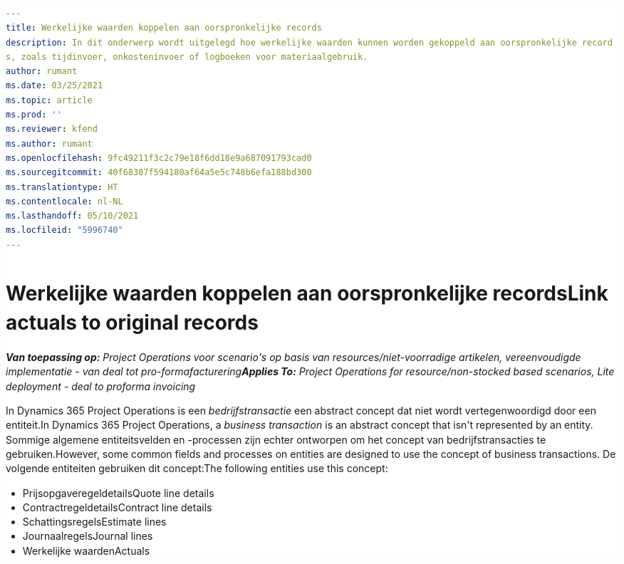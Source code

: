 ```yaml
---
title: Werkelijke waarden koppelen aan oorspronkelijke records
description: In dit onderwerp wordt uitgelegd hoe werkelijke waarden kunnen worden gekoppeld aan oorspronkelijke records, zoals tijdinvoer, onkosteninvoer of logboeken voor materiaalgebruik.
author: rumant
ms.date: 03/25/2021
ms.topic: article
ms.prod: ''
ms.reviewer: kfend
ms.author: rumant
ms.openlocfilehash: 9fc49211f3c2c79e18f6dd18e9a687091793cad0
ms.sourcegitcommit: 40f68387f594180af64a5e5c748b6efa188bd300
ms.translationtype: HT
ms.contentlocale: nl-NL
ms.lasthandoff: 05/10/2021
ms.locfileid: "5996740"
---
```

# <a name="link-actuals-to-original-records"></a><span data-ttu-id="b39c2-103">Werkelijke waarden koppelen aan oorspronkelijke records</span><span class="sxs-lookup"><span data-stu-id="b39c2-103">Link actuals to original records</span></span>

<span data-ttu-id="b39c2-104">_**Van toepassing op:** Project Operations voor scenario's op basis van resources/niet-voorradige artikelen, vereenvoudigde implementatie - van deal tot pro-formafacturering_</span><span class="sxs-lookup"><span data-stu-id="b39c2-104">_**Applies To:** Project Operations for resource/non-stocked based scenarios, Lite deployment - deal to proforma invoicing_</span></span>


<span data-ttu-id="b39c2-105">In Dynamics 365 Project Operations is een *bedrijfstransactie* een abstract concept dat niet wordt vertegenwoordigd door een entiteit.</span><span class="sxs-lookup"><span data-stu-id="b39c2-105">In Dynamics 365 Project Operations, a *business transaction* is an abstract concept that isn't represented by an entity.</span></span> <span data-ttu-id="b39c2-106">Sommige algemene entiteitsvelden en -processen zijn echter ontworpen om het concept van bedrijfstransacties te gebruiken.</span><span class="sxs-lookup"><span data-stu-id="b39c2-106">However, some common fields and processes on entities are designed to use the concept of business transactions.</span></span> <span data-ttu-id="b39c2-107">De volgende entiteiten gebruiken dit concept:</span><span class="sxs-lookup"><span data-stu-id="b39c2-107">The following entities use this concept:</span></span>

- <span data-ttu-id="b39c2-108">Prijsopgaveregeldetails</span><span class="sxs-lookup"><span data-stu-id="b39c2-108">Quote line details</span></span>
- <span data-ttu-id="b39c2-109">Contractregeldetails</span><span class="sxs-lookup"><span data-stu-id="b39c2-109">Contract line details</span></span>
- <span data-ttu-id="b39c2-110">Schattingsregels</span><span class="sxs-lookup"><span data-stu-id="b39c2-110">Estimate lines</span></span>
- <span data-ttu-id="b39c2-111">Journaalregels</span><span class="sxs-lookup"><span data-stu-id="b39c2-111">Journal lines</span></span>
- <span data-ttu-id="b39c2-112">Werkelijke waarden</span><span class="sxs-lookup"><span data-stu-id="b39c2-112">Actuals</span></span>
